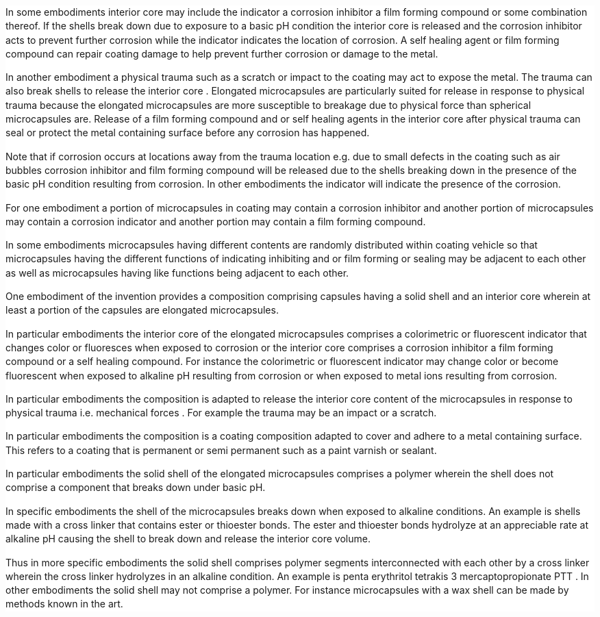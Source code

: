 In some embodiments interior core may include the indicator a corrosion inhibitor a film forming compound or some combination thereof. If the shells break down due to exposure to a basic pH condition the interior core is released and the corrosion inhibitor acts to prevent further corrosion while the indicator indicates the location of corrosion. A self healing agent or film forming compound can repair coating damage to help prevent further corrosion or damage to the metal.

In another embodiment a physical trauma such as a scratch or impact to the coating may act to expose the metal. The trauma can also break shells to release the interior core . Elongated microcapsules are particularly suited for release in response to physical trauma because the elongated microcapsules are more susceptible to breakage due to physical force than spherical microcapsules are. Release of a film forming compound and or self healing agents in the interior core after physical trauma can seal or protect the metal containing surface before any corrosion has happened.

Note that if corrosion occurs at locations away from the trauma location e.g. due to small defects in the coating such as air bubbles corrosion inhibitor and film forming compound will be released due to the shells breaking down in the presence of the basic pH condition resulting from corrosion. In other embodiments the indicator will indicate the presence of the corrosion.

For one embodiment a portion of microcapsules in coating may contain a corrosion inhibitor and another portion of microcapsules may contain a corrosion indicator and another portion may contain a film forming compound.

In some embodiments microcapsules having different contents are randomly distributed within coating vehicle so that microcapsules having the different functions of indicating inhibiting and or film forming or sealing may be adjacent to each other as well as microcapsules having like functions being adjacent to each other.

One embodiment of the invention provides a composition comprising capsules having a solid shell and an interior core wherein at least a portion of the capsules are elongated microcapsules.

In particular embodiments the interior core of the elongated microcapsules comprises a colorimetric or fluorescent indicator that changes color or fluoresces when exposed to corrosion or the interior core comprises a corrosion inhibitor a film forming compound or a self healing compound. For instance the colorimetric or fluorescent indicator may change color or become fluorescent when exposed to alkaline pH resulting from corrosion or when exposed to metal ions resulting from corrosion.

In particular embodiments the composition is adapted to release the interior core content of the microcapsules in response to physical trauma i.e. mechanical forces . For example the trauma may be an impact or a scratch.

In particular embodiments the composition is a coating composition adapted to cover and adhere to a metal containing surface. This refers to a coating that is permanent or semi permanent such as a paint varnish or sealant.

In particular embodiments the solid shell of the elongated microcapsules comprises a polymer wherein the shell does not comprise a component that breaks down under basic pH.

In specific embodiments the shell of the microcapsules breaks down when exposed to alkaline conditions. An example is shells made with a cross linker that contains ester or thioester bonds. The ester and thioester bonds hydrolyze at an appreciable rate at alkaline pH causing the shell to break down and release the interior core volume.

Thus in more specific embodiments the solid shell comprises polymer segments interconnected with each other by a cross linker wherein the cross linker hydrolyzes in an alkaline condition. An example is penta erythritol tetrakis 3 mercaptopropionate PTT . In other embodiments the solid shell may not comprise a polymer. For instance microcapsules with a wax shell can be made by methods known in the art.
